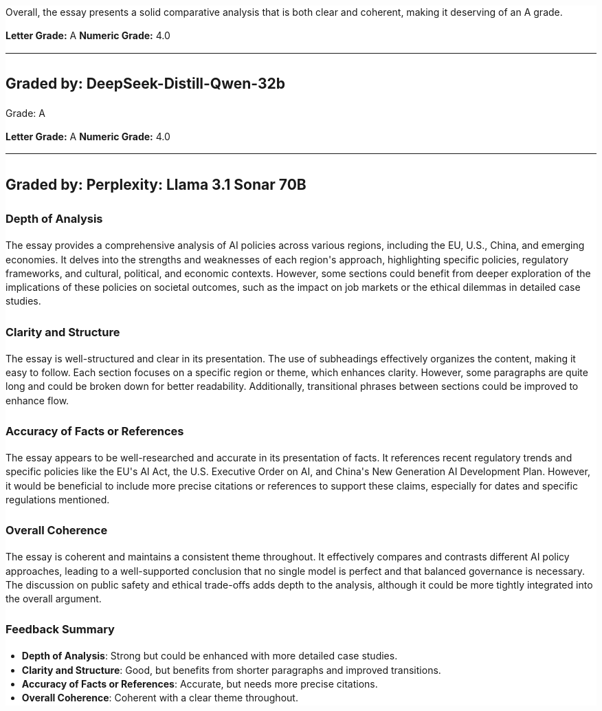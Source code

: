 Overall, the essay presents a solid comparative analysis that is both clear and coherent, making it deserving of an A grade.

**Letter Grade:** A
**Numeric Grade:** 4.0

---

## Graded by: DeepSeek-Distill-Qwen-32b

Grade: A

**Letter Grade:** A
**Numeric Grade:** 4.0

---

## Graded by: Perplexity: Llama 3.1 Sonar 70B

### **Depth of Analysis**
The essay provides a comprehensive analysis of AI policies across various regions, including the EU, U.S., China, and emerging economies. It delves into the strengths and weaknesses of each region's approach, highlighting specific policies, regulatory frameworks, and cultural, political, and economic contexts. However, some sections could benefit from deeper exploration of the implications of these policies on societal outcomes, such as the impact on job markets or the ethical dilemmas in detailed case studies.

### **Clarity and Structure**
The essay is well-structured and clear in its presentation. The use of subheadings effectively organizes the content, making it easy to follow. Each section focuses on a specific region or theme, which enhances clarity. However, some paragraphs are quite long and could be broken down for better readability. Additionally, transitional phrases between sections could be improved to enhance flow.

### **Accuracy of Facts or References**
The essay appears to be well-researched and accurate in its presentation of facts. It references recent regulatory trends and specific policies like the EU's AI Act, the U.S. Executive Order on AI, and China's New Generation AI Development Plan. However, it would be beneficial to include more precise citations or references to support these claims, especially for dates and specific regulations mentioned.

### **Overall Coherence**
The essay is coherent and maintains a consistent theme throughout. It effectively compares and contrasts different AI policy approaches, leading to a well-supported conclusion that no single model is perfect and that balanced governance is necessary. The discussion on public safety and ethical trade-offs adds depth to the analysis, although it could be more tightly integrated into the overall argument.

### **Feedback Summary**
- **Depth of Analysis**: Strong but could be enhanced with more detailed case studies.
- **Clarity and Structure**: Good, but benefits from shorter paragraphs and improved transitions.
- **Accuracy of Facts or References**: Accurate, but needs more precise citations.
- **Overall Coherence**: Coherent with a clear theme throughout.
